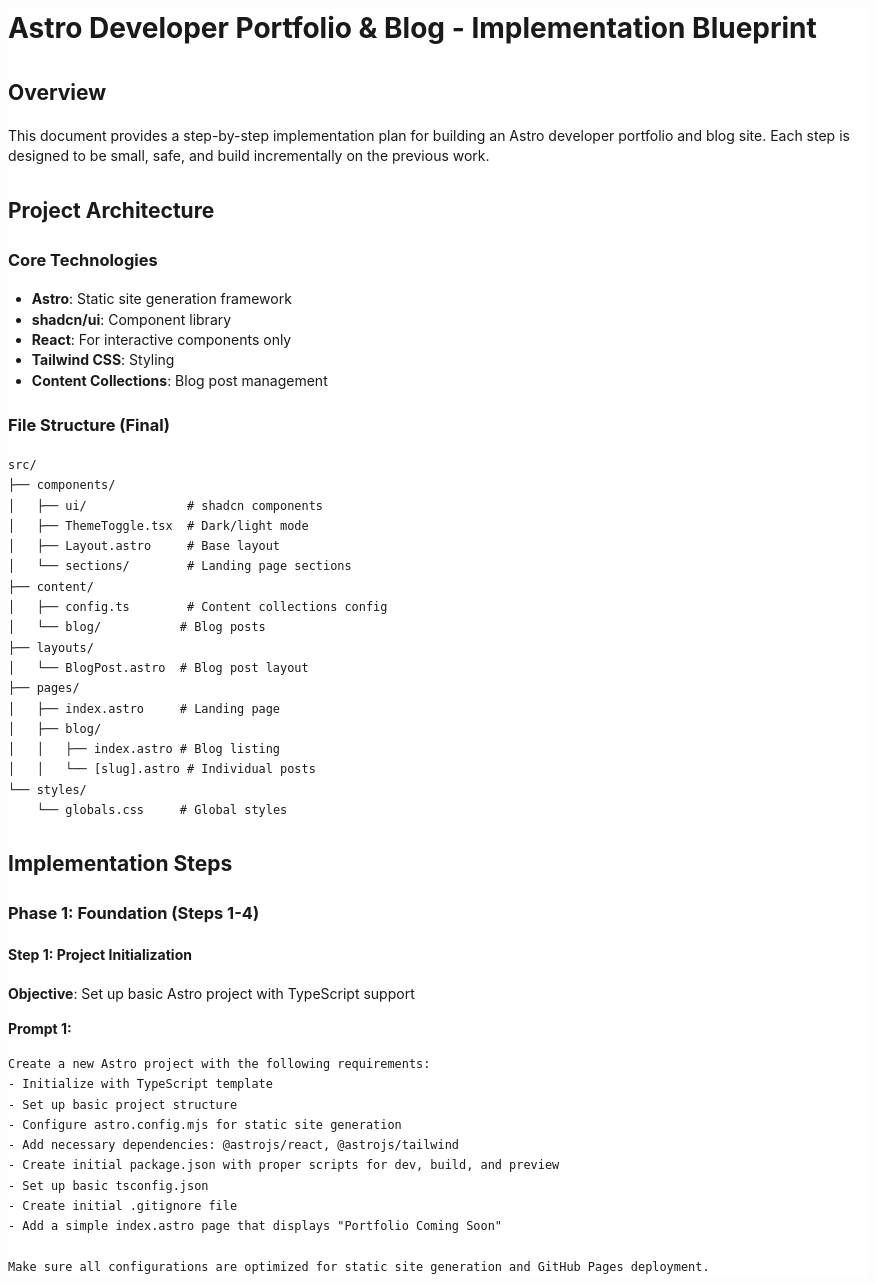 # Astro Developer Portfolio & Blog - Implementation Blueprint

## Overview
This document provides a step-by-step implementation plan for building an Astro developer portfolio and blog site. Each step is designed to be small, safe, and build incrementally on the previous work.

## Project Architecture

### Core Technologies
- **Astro**: Static site generation framework
- **shadcn/ui**: Component library
- **React**: For interactive components only
- **Tailwind CSS**: Styling
- **Content Collections**: Blog post management

### File Structure (Final)
```
src/
├── components/
│   ├── ui/              # shadcn components
│   ├── ThemeToggle.tsx  # Dark/light mode
│   ├── Layout.astro     # Base layout
│   └── sections/        # Landing page sections
├── content/
│   ├── config.ts        # Content collections config
│   └── blog/           # Blog posts
├── layouts/
│   └── BlogPost.astro  # Blog post layout
├── pages/
│   ├── index.astro     # Landing page
│   ├── blog/
│   │   ├── index.astro # Blog listing
│   │   └── [slug].astro # Individual posts
└── styles/
    └── globals.css     # Global styles
```

## Implementation Steps

### Phase 1: Foundation (Steps 1-4)

#### Step 1: Project Initialization
**Objective**: Set up basic Astro project with TypeScript support

**Prompt 1:**
```
Create a new Astro project with the following requirements:
- Initialize with TypeScript template
- Set up basic project structure
- Configure astro.config.mjs for static site generation
- Add necessary dependencies: @astrojs/react, @astrojs/tailwind
- Create initial package.json with proper scripts for dev, build, and preview
- Set up basic tsconfig.json
- Create initial .gitignore file
- Add a simple index.astro page that displays "Portfolio Coming Soon"

Make sure all configurations are optimized for static site generation and GitHub Pages deployment.
```
